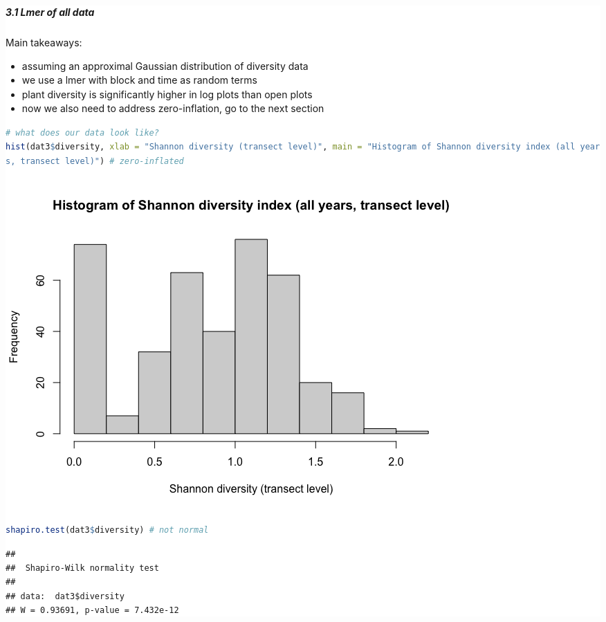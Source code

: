 ##### 3.1 Lmer of all data

Main takeaways:

- assuming an approximal Gaussian distribution of diversity data
- we use a lmer with block and time as random terms
- plant diversity is significantly higher in log plots than open plots
- now we also need to address zero-inflation, go to the next section

``` r
# what does our data look like? 
hist(dat3$diversity, xlab = "Shannon diversity (transect level)", main = "Histogram of Shannon diversity index (all years, transect level)") # zero-inflated
```

![](Diversity-comparison_files/figure-gfm/unnamed-chunk-14-1.png)

``` r
shapiro.test(dat3$diversity) # not normal
```

    ## 
    ##  Shapiro-Wilk normality test
    ## 
    ## data:  dat3$diversity
    ## W = 0.93691, p-value = 7.432e-12

